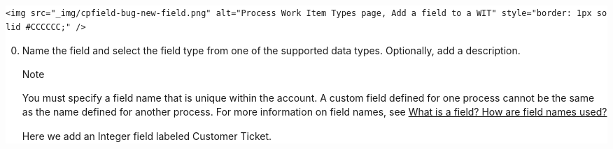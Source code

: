     <img src="_img/cpfield-bug-new-field.png" alt="Process Work Item Types page, Add a field to a WIT" style="border: 1px solid #CCCCCC;" /> 

0. Name the field and select the field type from one of the supported data types. Optionally, add a description.  

	>[!NOTE]  
	>You must specify a field name that is unique within the account. A custom field defined for one process cannot be the same as the name defined for another process. For more information on field names, see [What is a field? How are field names used?](#field-reference)
	
	Here we add an Integer field labeled Customer Ticket. 
